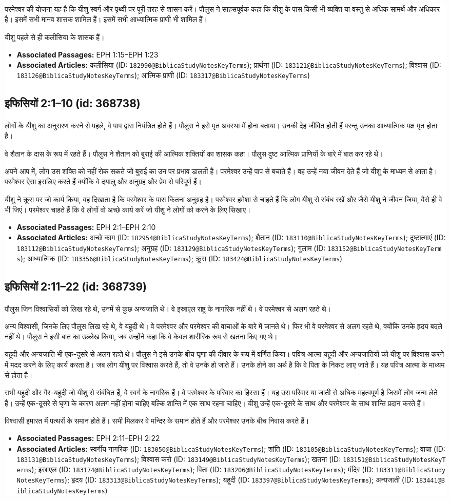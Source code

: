 परमेश्वर की योजना यह है कि यीशु स्वर्ग और पृथ्वी पर पूरी तरह से शासन करें। पौलुस ने साहसपूर्वक कहा कि यीशु के पास किसी भी व्यक्ति या वस्तु से अधिक सामर्थ और अधिकार है। इसमें सभी मानव शासक शामिल हैं। इसमें सभी आध्यात्मिक प्राणी भी शामिल हैं।

यीशु पहले से ही कलीसिया के शासक हैं।

* **Associated Passages:** EPH 1:15–EPH 1:23
* **Associated Articles:** कलीसिया (ID: `182990@BiblicaStudyNotesKeyTerms`); प्रार्थना (ID: `183121@BiblicaStudyNotesKeyTerms`); विश्वास (ID: `183126@BiblicaStudyNotesKeyTerms`); आत्मिक प्राणी (ID: `183317@BiblicaStudyNotesKeyTerms`)

## इफिसियों 2:1–10 (id: 368738)

लोगों के यीशु का अनुसरण करने से पहले, वे पाप द्वारा नियंत्रित होते हैं। पौलुस ने इसे मृत अवस्था में होना बताया। उनकी देह जीवित होती हैं परन्तु उनका आध्यात्मिक पक्ष मृत होता है।

वे शैतान के दास के रूप में रहते हैं। पौलुस ने शैतान को बुराई की आत्मिक शक्तियों का शासक कहा। पौलुस दुष्ट आत्मिक प्राणियों के बारे में बात कर रहे थे।

अपने आप में, लोग उस शक्ति को नहीं रोक सकते जो बुराई का उन पर प्रभाव डालती है। परमेश्वर उन्हें पाप से बचाते हैं। वह उन्हें नया जीवन देते हैं जो यीशु के माध्यम से आता है। परमेश्वर ऐसा इसलिए करते हैं क्योंकि वे दयालु और अनुग्रह और प्रेम से परिपूर्ण हैं।

यीशु ने क्रूस पर जो कार्य किया, वह दिखाता है कि परमेश्वर के पास कितना अनुग्रह है। परमेश्वर हमेशा से चाहते हैं कि लोग यीशु से संबंध रखें और जैसे यीशु ने जीवन जिया, वैसे ही वे भी जिएं। परमेश्वर चाहते हैं कि वे लोगों वो अच्छे कार्य करें जो यीशु ने लोगों को करने के लिए सिखाए।

* **Associated Passages:** EPH 2:1–EPH 2:10
* **Associated Articles:** अच्छे काम (ID: `182954@BiblicaStudyNotesKeyTerms`); शैतान (ID: `183110@BiblicaStudyNotesKeyTerms`); दुष्टात्माएं (ID: `183112@BiblicaStudyNotesKeyTerms`); अनुग्रह  (ID: `183129@BiblicaStudyNotesKeyTerms`); गुलाम (ID: `183152@BiblicaStudyNotesKeyTerms`); आध्यात्मिक (ID: `183356@BiblicaStudyNotesKeyTerms`); क्रूस  (ID: `183424@BiblicaStudyNotesKeyTerms`)

## इफिसियों 2:11–22 (id: 368739)

पौलुस जिन विश्वासियों को लिख रहे थे, उनमें से कुछ अन्यजाति थे। वे इस्राएल राष्ट्र के नागरिक नहीं थे। वे परमेश्वर से अलग रहते थे।

अन्य विश्वासी, जिनके लिए पौलुस लिख रहे थे, वे यहूदी थे। वे परमेश्वर और परमेश्वर की वाचाओं  के बारे में जानते थे। फिर भी वे परमेश्वर से अलग रहते थे, क्योंकि उनके हृदय बदले नहीं थे। पौलुस ने इसी बात का उल्लेख किया, जब उन्होंने कहा कि वे केवल शारीरिक रूप से खतना किए गए थे।

यहूदी और अन्यजाति भी एक\-दूसरे से अलग रहते थे। पौलुस ने इसे उनके बीच घृणा की दीवार के रूप में वर्णित किया। पवित्र आत्मा यहूदी और अन्यजातियों को यीशु पर विश्वास करने में मदद करने के लिए कार्य करता है। जब लोग यीशु पर विश्वास करते हैं, तो वे उनके हो जाते हैं। उनके होने का अर्थ है कि वे पिता के निकट लाए जाते हैं। यह पवित्र आत्मा के माध्यम से होता है।

सभी यहूदी और गैर\-यहूदी जो यीशु से संबंधित हैं, वे स्वर्ग के नागरिक हैं। वे परमेश्वर के परिवार का हिस्सा हैं। यह उस परिवार या जाती से अधिक महत्वपूर्ण है जिसमें लोग जन्म लेते हैं। उन्हें एक\-दूसरे से घृणा के कारण अलग नहीं होना चाहिए बल्कि शान्ति में एक साथ रहना चाहिए। यीशु उन्हें एक\-दूसरे के साथ और परमेश्वर के साथ शान्ति प्रदान करते हैं।

विश्वासी इमारत में पत्थरों के समान होते हैं। सभी मिलकर वे मन्दिर के समान होते हैं और परमेश्वर उनके बीच निवास करते हैं।

* **Associated Passages:** EPH 2:11–EPH 2:22
* **Associated Articles:** स्वर्गीय नागरिक (ID: `183050@BiblicaStudyNotesKeyTerms`); शांति (ID: `183105@BiblicaStudyNotesKeyTerms`); वाचा (ID: `183131@BiblicaStudyNotesKeyTerms`); विश्वास करो (ID: `183149@BiblicaStudyNotesKeyTerms`); खतना (ID: `183151@BiblicaStudyNotesKeyTerms`); इस्राएल  (ID: `183174@BiblicaStudyNotesKeyTerms`); पिता (ID: `183206@BiblicaStudyNotesKeyTerms`); मंदिर (ID: `183311@BiblicaStudyNotesKeyTerms`); हृदय (ID: `183313@BiblicaStudyNotesKeyTerms`); यहूदी (ID: `183397@BiblicaStudyNotesKeyTerms`); अन्यजाती  (ID: `183441@BiblicaStudyNotesKeyTerms`)
